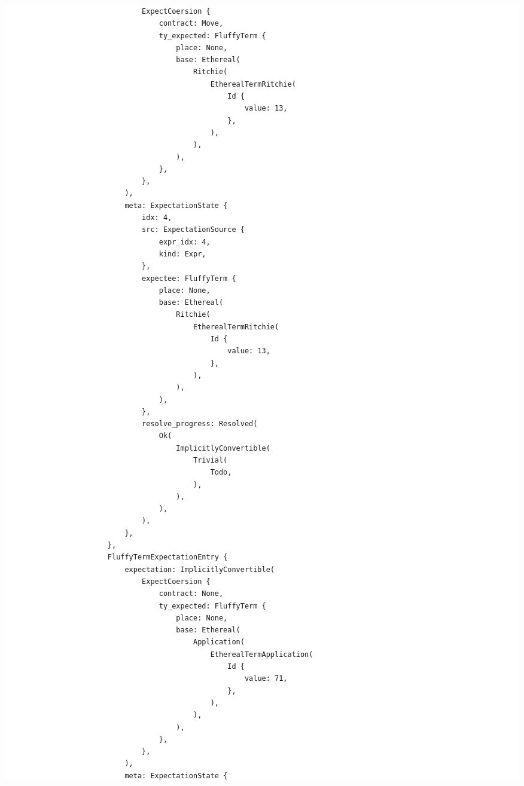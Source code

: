                                     ExpectCoersion {
                                        contract: Move,
                                        ty_expected: FluffyTerm {
                                            place: None,
                                            base: Ethereal(
                                                Ritchie(
                                                    EtherealTermRitchie(
                                                        Id {
                                                            value: 13,
                                                        },
                                                    ),
                                                ),
                                            ),
                                        },
                                    },
                                ),
                                meta: ExpectationState {
                                    idx: 4,
                                    src: ExpectationSource {
                                        expr_idx: 4,
                                        kind: Expr,
                                    },
                                    expectee: FluffyTerm {
                                        place: None,
                                        base: Ethereal(
                                            Ritchie(
                                                EtherealTermRitchie(
                                                    Id {
                                                        value: 13,
                                                    },
                                                ),
                                            ),
                                        ),
                                    },
                                    resolve_progress: Resolved(
                                        Ok(
                                            ImplicitlyConvertible(
                                                Trivial(
                                                    Todo,
                                                ),
                                            ),
                                        ),
                                    ),
                                },
                            },
                            FluffyTermExpectationEntry {
                                expectation: ImplicitlyConvertible(
                                    ExpectCoersion {
                                        contract: None,
                                        ty_expected: FluffyTerm {
                                            place: None,
                                            base: Ethereal(
                                                Application(
                                                    EtherealTermApplication(
                                                        Id {
                                                            value: 71,
                                                        },
                                                    ),
                                                ),
                                            ),
                                        },
                                    },
                                ),
                                meta: ExpectationState {